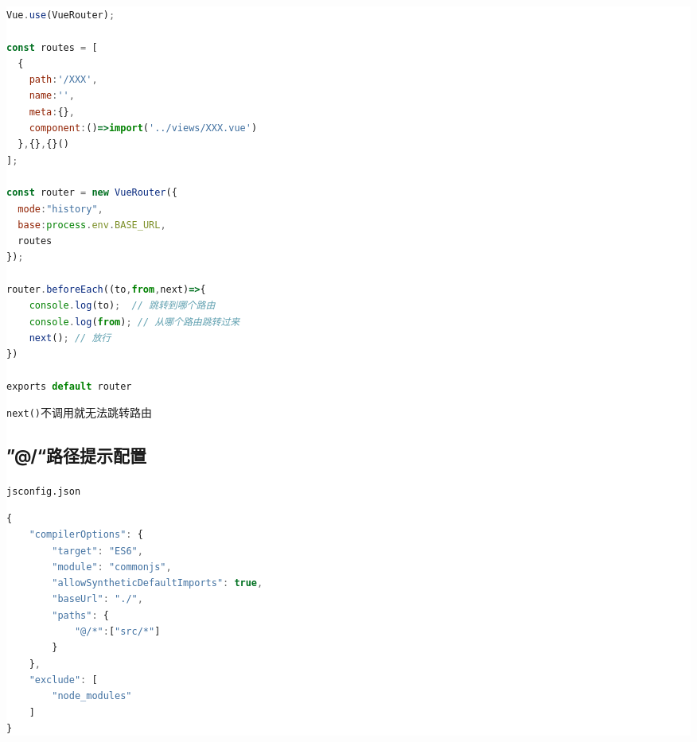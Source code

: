 ```js
Vue.use(VueRouter);

const routes = [
  {
    path:'/XXX',
    name:'',
    meta:{},
    component:()=>import('../views/XXX.vue')
  },{},{}()
];

const router = new VueRouter({
  mode:"history",
  base:process.env.BASE_URL,
  routes
});

router.beforeEach((to,from,next)=>{
    console.log(to);  // 跳转到哪个路由
    console.log(from); // 从哪个路由跳转过来
    next(); // 放行
})

exports default router
```



`next()`不调用就无法跳转路由

```js

```



##  ”@/“路径提示配置

`jsconfig.json`

```js
{
    "compilerOptions": {
        "target": "ES6",
        "module": "commonjs",
        "allowSyntheticDefaultImports": true,
        "baseUrl": "./",
        "paths": {
            "@/*":["src/*"]
        }
    },
    "exclude": [
        "node_modules"
    ]
}
```
